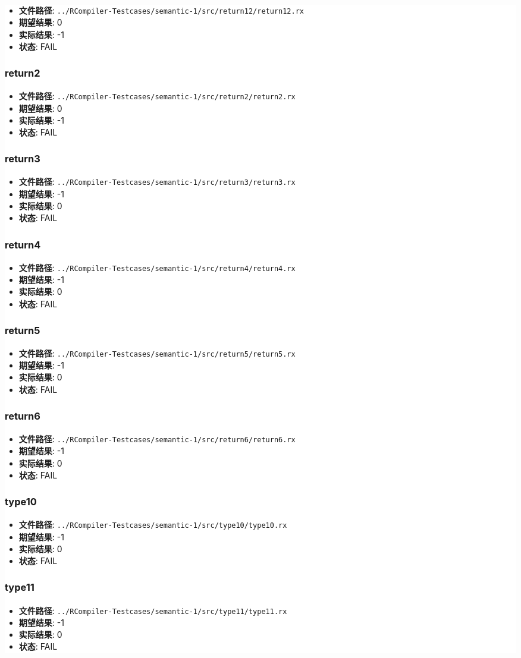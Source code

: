 - **文件路径**: `../RCompiler-Testcases/semantic-1/src/return12/return12.rx`
- **期望结果**: 0
- **实际结果**: -1
- **状态**: FAIL

### return2

- **文件路径**: `../RCompiler-Testcases/semantic-1/src/return2/return2.rx`
- **期望结果**: 0
- **实际结果**: -1
- **状态**: FAIL

### return3

- **文件路径**: `../RCompiler-Testcases/semantic-1/src/return3/return3.rx`
- **期望结果**: -1
- **实际结果**: 0
- **状态**: FAIL

### return4

- **文件路径**: `../RCompiler-Testcases/semantic-1/src/return4/return4.rx`
- **期望结果**: -1
- **实际结果**: 0
- **状态**: FAIL

### return5

- **文件路径**: `../RCompiler-Testcases/semantic-1/src/return5/return5.rx`
- **期望结果**: -1
- **实际结果**: 0
- **状态**: FAIL

### return6

- **文件路径**: `../RCompiler-Testcases/semantic-1/src/return6/return6.rx`
- **期望结果**: -1
- **实际结果**: 0
- **状态**: FAIL

### type10

- **文件路径**: `../RCompiler-Testcases/semantic-1/src/type10/type10.rx`
- **期望结果**: -1
- **实际结果**: 0
- **状态**: FAIL

### type11

- **文件路径**: `../RCompiler-Testcases/semantic-1/src/type11/type11.rx`
- **期望结果**: -1
- **实际结果**: 0
- **状态**: FAIL
